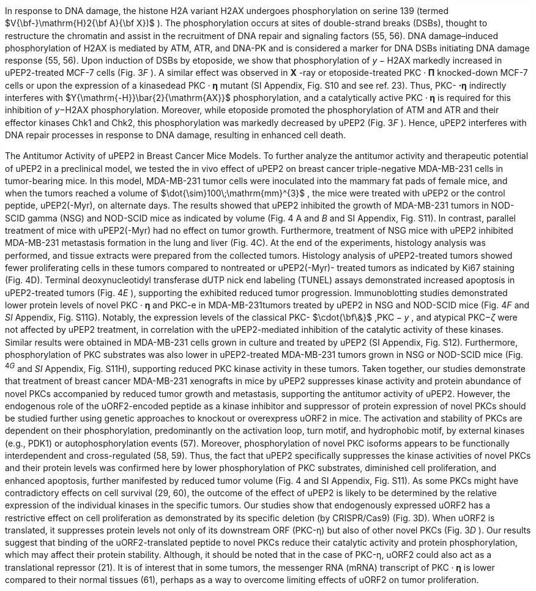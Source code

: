In response to DNA damage, the histone H2A variant H2AX undergoes phosphorylation on serine 139 (termed $V{\bf-}\mathrm{H}2{\bf A}{\bf X})$ ). The phosphorylation occurs at sites of double-strand breaks (DSBs), thought to restructure the chromatin and assist in the recruitment of DNA repair and signaling factors (55, 56). DNA damage–induced phosphorylation of H2AX is mediated by ATM, ATR, and DNA-PK and is considered a marker for DNA DSBs initiating DNA damage response (55, 56). Upon induction of DSBs by etoposide, we show that phosphorylation of $y{-}\mathrm{H}2\mathrm{AX}$ markedly increased in uPEP2-treated MCF-7 cells (Fig. $3F$ ). A similar effect was observed in $\mathbf{X}$ -ray or etoposide-treated $\mathrm{PKC}{\cdot}\boldsymbol{\Pi}$ knocked-down MCF-7 cells or upon the expression of a kinasedead $\mathrm{PKC}{\cdot}\boldsymbol{\eta}$ mutant (SI Appendix, Fig. S10 and see ref. 23). Thus, PKC- $\boldsymbol{\cdot}\boldsymbol{\eta}$ indirectly interferes with $Y{\mathrm{-H}}\bar{2}{\mathrm{AX}}$ phosphorylation, and a catalytically active $\mathrm{PKC}{\cdot}\boldsymbol{\eta}$ is required for this inhibition of $y{\mathrm{-}}\mathrm{H}2\mathrm{AX}$ phosphorylation. Moreover, while etoposide promoted the phosphorylation of ATM and ATR and their effector kinases Chk1 and Chk2, this phosphorylation was markedly decreased by uPEP2 (Fig. $3F$ ). Hence, uPEP2 interferes with DNA repair processes in response to DNA damage, resulting in enhanced cell death.  

The Antitumor Activity of uPEP2 in Breast Cancer Mice Models. To further analyze the antitumor activity and therapeutic potential of uPEP2 in a preclinical model, we tested the in vivo effect of uPEP2 on breast cancer triple-negative MDA-MB-231 cells in tumor-bearing mice. In this model, MDA-MB-231 tumor cells were inoculated into the mammary fat pads of female mice, and when the tumors reached a volume of $\dot{\sim}100\;\mathrm{mm}^{3}$ , the mice were treated with uPEP2 or the control peptide, uPEP2(-Myr), on alternate days. The results showed that uPEP2 inhibited the growth of MDA-MB-231 tumors in NOD-SCID gamma (NSG) and NOD-SCID mice as indicated by volume (Fig. 4 A and $B$ and SI Appendix, Fig. S11). In contrast, parallel treatment of mice with uPEP2(-Myr) had no effect on tumor growth. Furthermore, treatment of NSG mice with uPEP2 inhibited MDA-MB-231 metastasis formation in the lung and liver (Fig. 4C). At the end of the experiments, histology analysis was performed, and tissue extracts were prepared from the collected tumors. Histology analysis of uPEP2-treated tumors showed fewer proliferating cells in these tumors compared to nontreated or uPEP2(-Myr)- treated tumors as indicated by Ki67 staining (Fig. 4D). Terminal deoxynucleotidyl transferase dUTP nick end labeling (TUNEL) assays demonstrated increased apoptosis in uPEP2-treated tumors (Fig. $4E$ ), supporting the exhibited reduced tumor progression. Immunoblotting studies demonstrated lower protein levels of novel $\mathrm{PKC}{\cdot}\boldsymbol{\eta}$ and PKC-e in MDA-MB-231tumors treated by uPEP2 in NSG and NOD-SCID mice (Fig. $4F$ and $S I$ Appendix, Fig. S11G). Notably, the expression levels of the classical PKC- $\cdot{\bf\&}$ ,$\mathrm{PKC}{-}y$ , and atypical $\mathrm{PKC-}\zeta$ were not affected by uPEP2 treatment, in correlation with the uPEP2-mediated inhibition of the catalytic activity of these kinases. Similar results were obtained in MDA-MB-231 cells grown in culture and treated by uPEP2 (SI Appendix, Fig. S12). Furthermore, phosphorylation of PKC substrates was also lower in uPEP2-treated MDA-MB-231 tumors grown in NSG or NOD-SCID mice (Fig. $^{4G}$ and $S I$ Appendix, Fig. S11H), supporting reduced PKC kinase activity in these tumors. Taken together, our studies demonstrate that treatment of breast cancer MDA-MB-231 xenografts in mice by uPEP2 suppresses kinase activity and protein abundance of novel PKCs accompanied by reduced tumor growth and metastasis, supporting the antitumor activity of uPEP2. However, the endogenous role of the uORF2-encoded peptide as a kinase inhibitor and suppressor of protein expression of novel PKCs should be studied further using genetic approaches to knockout or overexpress uORF2 in mice. The activation and stability of PKCs are dependent on their phosphorylation, predominantly on the activation loop, turn motif, and hydrophobic motif, by external kinases (e.g., PDK1) or autophosphorylation events (57). Moreover, phosphorylation of novel PKC isoforms appears to be functionally interdependent and cross-regulated (58, 59). Thus, the fact that uPEP2 specifically suppresses the kinase activities of novel PKCs and their protein levels was confirmed here by lower phosphorylation of PKC substrates, diminished cell proliferation, and enhanced apoptosis, further manifested by reduced tumor volume (Fig. 4 and SI Appendix, Fig. S11). As some PKCs might have contradictory effects on cell survival (29, 60), the outcome of the effect of uPEP2 is likely to be determined by the relative expression of the individual kinases in the specific tumors. Our studies show that endogenously expressed uORF2 has a restrictive effect on cell proliferation as demonstrated by its specific deletion (by CRISPR/Cas9) (Fig. 3D). When uORF2 is translated, it suppresses protein levels not only of its downstream ORF (PKC-η) but also of other novel PKCs (Fig. $3D$ ). Our results suggest that binding of the uORF2-translated peptide to novel PKCs reduce their catalytic activity and protein phosphorylation, which may affect their protein stability. Although, it should be noted that in the case of PKC-η, uORF2 could also act as a translational repressor (21). It is of interest that in some tumors, the messenger RNA (mRNA) transcript of $\mathrm{PKC}{\cdot}\boldsymbol{\eta}$ is lower compared to their normal tissues (61), perhaps as a way to overcome limiting effects of uORF2 on tumor proliferation.  
